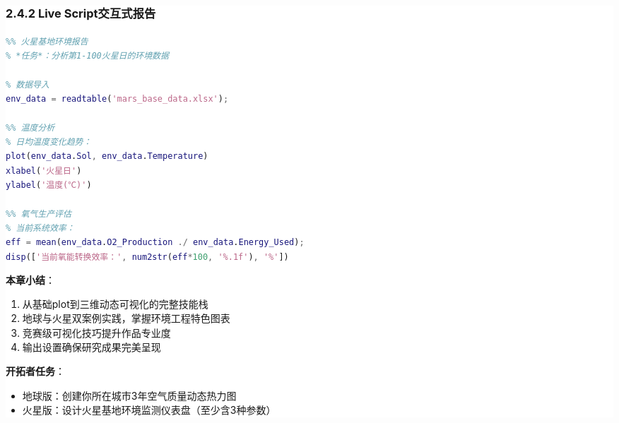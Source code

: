 ### 2.4.2 Live Script交互式报告

```matlab
%% 火星基地环境报告
% *任务*：分析第1-100火星日的环境数据

% 数据导入
env_data = readtable('mars_base_data.xlsx');

%% 温度分析
% 日均温度变化趋势：
plot(env_data.Sol, env_data.Temperature)
xlabel('火星日')
ylabel('温度(℃)')

%% 氧气生产评估
% 当前系统效率：
eff = mean(env_data.O2_Production ./ env_data.Energy_Used);
disp(['当前氧能转换效率：', num2str(eff*100, '%.1f'), '%'])
```

**本章小结**：
1. 从基础plot到三维动态可视化的完整技能栈
2. 地球与火星双案例实践，掌握环境工程特色图表
3. 竞赛级可视化技巧提升作品专业度
4. 输出设置确保研究成果完美呈现

**开拓者任务**：
- 地球版：创建你所在城市3年空气质量动态热力图
- 火星版：设计火星基地环境监测仪表盘（至少含3种参数）